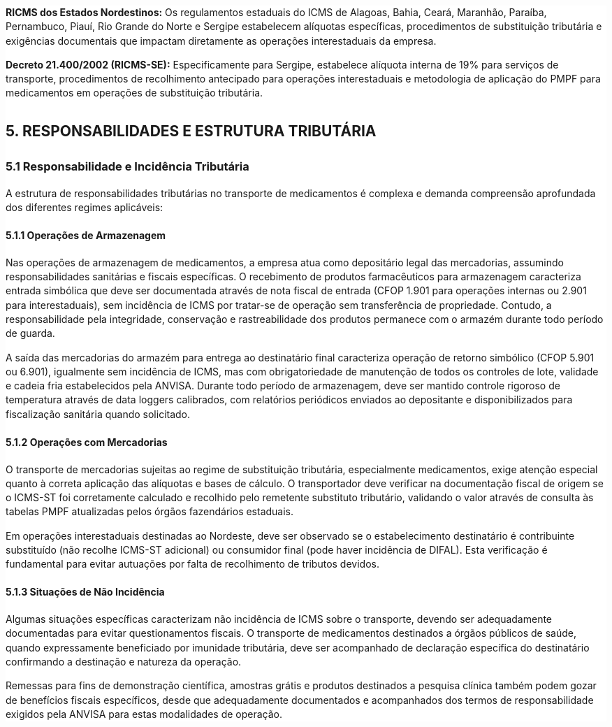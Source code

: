 **RICMS dos Estados Nordestinos:** Os regulamentos estaduais do ICMS de Alagoas, Bahia, Ceará, Maranhão, Paraíba, Pernambuco, Piauí, Rio Grande do Norte e Sergipe estabelecem alíquotas específicas, procedimentos de substituição tributária e exigências documentais que impactam diretamente as operações interestaduais da empresa.

**Decreto 21.400/2002 (RICMS-SE):** Especificamente para Sergipe, estabelece alíquota interna de 19% para serviços de transporte, procedimentos de recolhimento antecipado para operações interestaduais e metodologia de aplicação do PMPF para medicamentos em operações de substituição tributária.

## 5. RESPONSABILIDADES E ESTRUTURA TRIBUTÁRIA

### 5.1 Responsabilidade e Incidência Tributária

A estrutura de responsabilidades tributárias no transporte de medicamentos é complexa e demanda compreensão aprofundada dos diferentes regimes aplicáveis:

#### 5.1.1 Operações de Armazenagem

Nas operações de armazenagem de medicamentos, a empresa atua como depositário legal das mercadorias, assumindo responsabilidades sanitárias e fiscais específicas. O recebimento de produtos farmacêuticos para armazenagem caracteriza entrada simbólica que deve ser documentada através de nota fiscal de entrada (CFOP 1.901 para operações internas ou 2.901 para interestaduais), sem incidência de ICMS por tratar-se de operação sem transferência de propriedade. Contudo, a responsabilidade pela integridade, conservação e rastreabilidade dos produtos permanece com o armazém durante todo período de guarda.

A saída das mercadorias do armazém para entrega ao destinatário final caracteriza operação de retorno simbólico (CFOP 5.901 ou 6.901), igualmente sem incidência de ICMS, mas com obrigatoriedade de manutenção de todos os controles de lote, validade e cadeia fria estabelecidos pela ANVISA. Durante todo período de armazenagem, deve ser mantido controle rigoroso de temperatura através de data loggers calibrados, com relatórios periódicos enviados ao depositante e disponibilizados para fiscalização sanitária quando solicitado.

#### 5.1.2 Operações com Mercadorias

O transporte de mercadorias sujeitas ao regime de substituição tributária, especialmente medicamentos, exige atenção especial quanto à correta aplicação das alíquotas e bases de cálculo. O transportador deve verificar na documentação fiscal de origem se o ICMS-ST foi corretamente calculado e recolhido pelo remetente substituto tributário, validando o valor através de consulta às tabelas PMPF atualizadas pelos órgãos fazendários estaduais.

Em operações interestaduais destinadas ao Nordeste, deve ser observado se o estabelecimento destinatário é contribuinte substituído (não recolhe ICMS-ST adicional) ou consumidor final (pode haver incidência de DIFAL). Esta verificação é fundamental para evitar autuações por falta de recolhimento de tributos devidos.

#### 5.1.3 Situações de Não Incidência

Algumas situações específicas caracterizam não incidência de ICMS sobre o transporte, devendo ser adequadamente documentadas para evitar questionamentos fiscais. O transporte de medicamentos destinados a órgãos públicos de saúde, quando expressamente beneficiado por imunidade tributária, deve ser acompanhado de declaração específica do destinatário confirmando a destinação e natureza da operação.

Remessas para fins de demonstração científica, amostras grátis e produtos destinados a pesquisa clínica também podem gozar de benefícios fiscais específicos, desde que adequadamente documentados e acompanhados dos termos de responsabilidade exigidos pela ANVISA para estas modalidades de operação.
